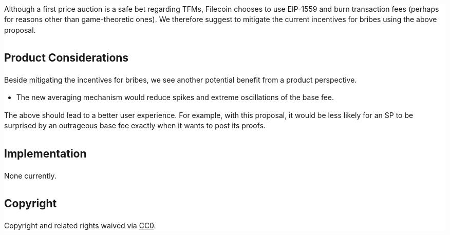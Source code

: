 Although a first price auction is a safe bet regarding TFMs, Filecoin chooses to use EIP-1559 and burn transaction fees (perhaps for reasons other than game-theoretic ones). We therefore suggest to mitigate the current incentives for bribes using the above proposal.


## Product Considerations

Beside mitigating the incentives for bribes, we see another potential benefit from a product perspective.
- The new averaging mechanism would reduce spikes and extreme oscillations of the base fee.

The above should lead to a better user experience. For example, with this proposal, it would be less likely for an SP to be surprised by an outrageous base fee exactly when it wants to post its proofs.

## Implementation

None currently.

## Copyright
Copyright and related rights waived via [CC0](https://creativecommons.org/publicdomain/zero/1.0/).
